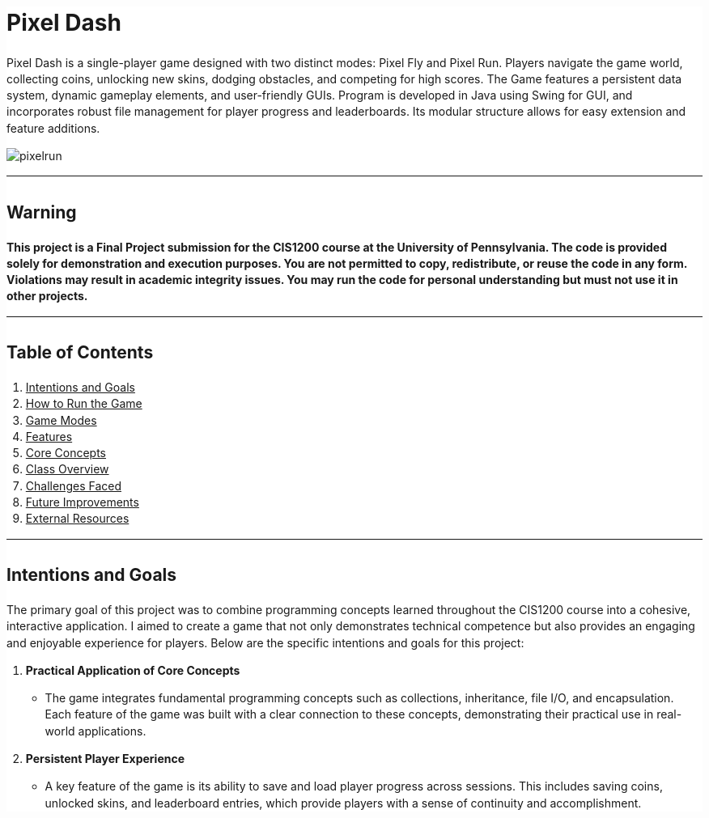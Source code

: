# Pixel Dash

Pixel Dash is a single-player game designed with two distinct modes: Pixel Fly and Pixel Run. Players navigate the game world, collecting coins, unlocking new skins, dodging obstacles, and competing for high scores. The Game features a persistent data system, dynamic gameplay elements, and user-friendly GUIs. Program is developed in Java using Swing for GUI, and incorporates robust file management for player progress and leaderboards. Its modular structure allows for easy extension and feature additions.


<img width="1440" alt="pixelrun" src="https://github.com/user-attachments/assets/e4467558-e24e-4db1-bb00-f3f0f414e5e4" />

---

## Warning

**This project is a Final Project submission for the CIS1200 course at the University of Pennsylvania. The code is provided solely for demonstration and execution purposes. You are not permitted to copy, redistribute, or reuse the code in any form. Violations may result in academic integrity issues. You may run the code for personal understanding but must not use it in other projects.**

---

## Table of Contents
1. [Intentions and Goals](#intentions-and-goals)
2. [How to Run the Game](#how-to-run-the-game)
3. [Game Modes](#game-modes)
4. [Features](#features)
5. [Core Concepts](#core-concepts)
6. [Class Overview](#class-overview)
7. [Challenges Faced](#challenges-faced)
8. [Future Improvements](#future-improvements)
9. [External Resources](#external-resources)

---

## Intentions and Goals

The primary goal of this project was to combine programming concepts learned throughout the CIS1200 course into a cohesive, interactive application. I aimed to create a game that not only demonstrates technical competence but also provides an engaging and enjoyable experience for players. Below are the specific intentions and goals for this project:

1. **Practical Application of Core Concepts**  
   - The game integrates fundamental programming concepts such as collections, inheritance, file I/O, and encapsulation. Each feature of the game was built with a clear connection to these concepts, demonstrating their practical use in real-world applications.

2. **Persistent Player Experience**  
   - A key feature of the game is its ability to save and load player progress across sessions. This includes saving coins, unlocked skins, and leaderboard entries, which provide players with a sense of continuity and accomplishment.
